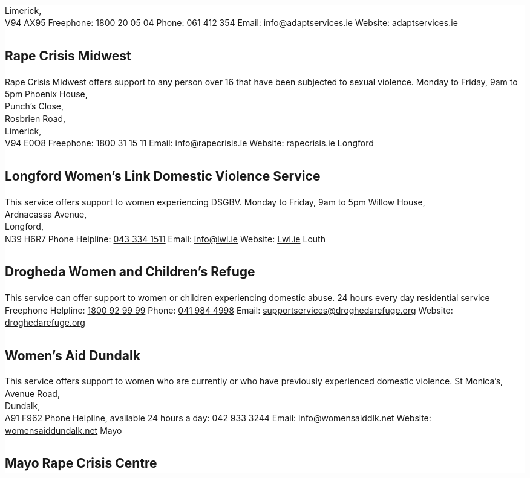 Limerick,  
V94 AX95
Freephone: [1800 20 05 04](tel:1800200504)
Phone: [061 412 354](tel:061412354)
Email: info@adaptservices.ie
Website: [adaptservices.ie](https://adaptservices.ie/)
## Rape Crisis Midwest[](https://www2.hse.ie/services/domestic-sexual-gender-based-violence/#rape-crisis-midwest)
Rape Crisis Midwest offers support to any person over 16 that have been subjected to sexual violence.
Monday to Friday, 9am to 5pm
Phoenix House,  
Punch’s Close,  
Rosbrien Road,  
Limerick,  
V94 E0O8
Freephone: [1800 31 15 11](tel:1800311511)
Email: info@rapecrisis.ie
Website: [rapecrisis.ie](https://rapecrisis.ie/)
Longford 
## Longford Women’s Link Domestic Violence Service[](https://www2.hse.ie/services/domestic-sexual-gender-based-violence/#longford-women%E2%80%99s-link-domestic-violence-service)
This service offers support to women experiencing DSGBV.
Monday to Friday, 9am to 5pm
Willow House,  
Ardnacassa Avenue,  
Longford,  
N39 H6R7
Phone Helpline: [043 334 1511](tel:0433341511)
Email: info@lwl.ie
Website: [Lwl.ie](http://Lwl.ie)
Louth 
## Drogheda Women and Children’s Refuge[](https://www2.hse.ie/services/domestic-sexual-gender-based-violence/#drogheda-women-and-children%E2%80%99s-refuge)
This service can offer support to women or children experiencing domestic abuse.
24 hours every day residential service
Freephone Helpline: [1800 92 99 99](tel:1800929999)
Phone: [041 984 4998](tel:0419844998)
Email: supportservices@droghedarefuge.org
Website: [droghedarefuge.org](https://droghedarefuge.org/)
## Women’s Aid Dundalk[](https://www2.hse.ie/services/domestic-sexual-gender-based-violence/#women%E2%80%99s-aid-dundalk)
This service offers support to women who are currently or who have previously experienced domestic violence.
St Monica’s,  
Avenue Road,  
Dundalk,  
A91 F962
Phone Helpline, available 24 hours a day: [042 933 3244](tel:0429333244)
Email: info@womensaiddlk.net
Website: [womensaiddundalk.net](https://www.womensaiddundalk.net/)
Mayo 
## Mayo Rape Crisis Centre[](https://www2.hse.ie/services/domestic-sexual-gender-based-violence/#mayo-rape-crisis-centre)
